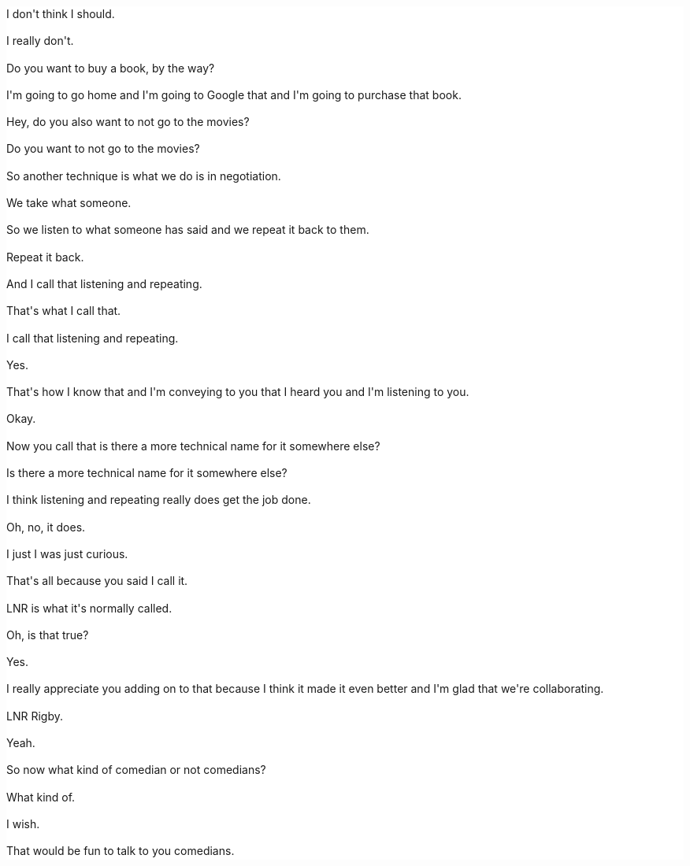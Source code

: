 I don't think I should.

I really don't.

Do you want to buy a book, by the way?

I'm going to go home and I'm going to Google that and I'm going to purchase that book.

Hey, do you also want to not go to the movies?

Do you want to not go to the movies?

So another technique is what we do is in negotiation.

We take what someone.

So we listen to what someone has said and we repeat it back to them.

Repeat it back.

And I call that listening and repeating.

That's what I call that.

I call that listening and repeating.

Yes.

That's how I know that and I'm conveying to you that I heard you and I'm listening to you.

Okay.

Now you call that is there a more technical name for it somewhere else?

Is there a more technical name for it somewhere else?

I think listening and repeating really does get the job done.

Oh, no, it does.

I just I was just curious.

That's all because you said I call it.

LNR is what it's normally called.

Oh, is that true?

Yes.

I really appreciate you adding on to that because I think it made it even better and I'm glad that we're collaborating.

LNR Rigby.

Yeah.

So now what kind of comedian or not comedians?

What kind of.

I wish.

That would be fun to talk to you comedians.
